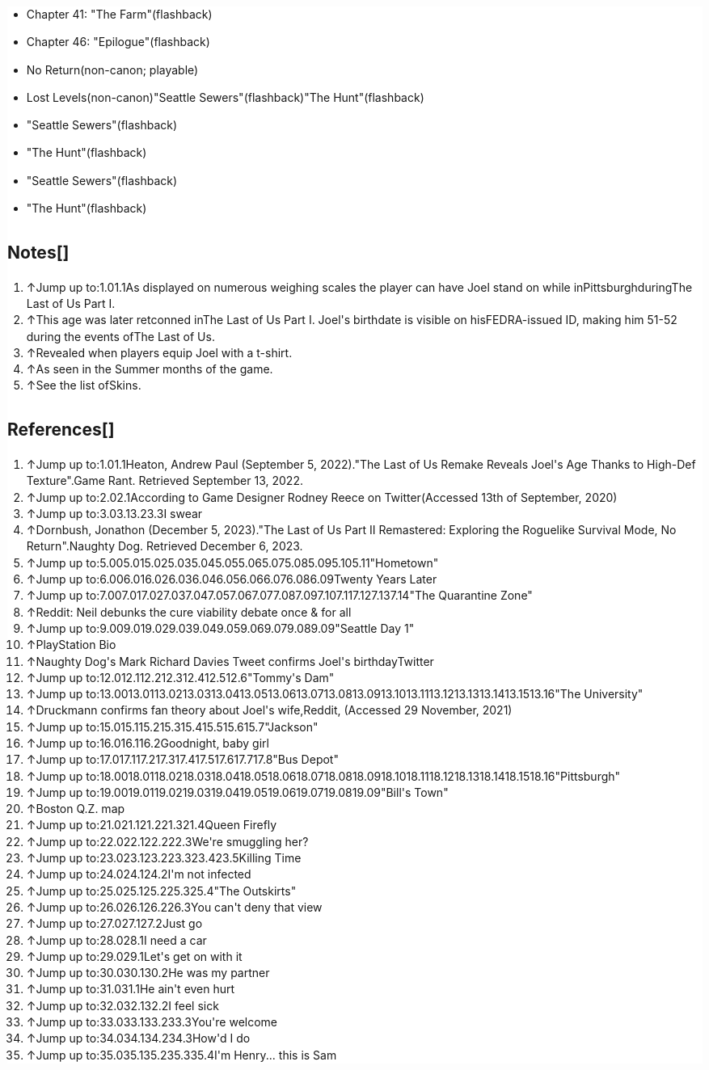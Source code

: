 - Chapter 41: "The Farm"(flashback)

- Chapter 46: "Epilogue"(flashback)

- No Return(non-canon; playable)
- Lost Levels(non-canon)"Seattle Sewers"(flashback)"The Hunt"(flashback)
- "Seattle Sewers"(flashback)
- "The Hunt"(flashback)

- "Seattle Sewers"(flashback)
- "The Hunt"(flashback)

## Notes[]

1. ↑Jump up to:1.01.1As displayed on numerous weighing scales the player can have Joel stand on while inPittsburghduringThe Last of Us Part I.
1. ↑This age was later retconned inThe Last of Us Part I. Joel's birthdate is visible on hisFEDRA-issued ID, making him 51-52 during the events ofThe Last of Us.
1. ↑Revealed when players equip Joel with a t-shirt.
1. ↑As seen in the Summer months of the game.
1. ↑See the list ofSkins.

## References[]

1. ↑Jump up to:1.01.1Heaton, Andrew Paul (September 5, 2022)."The Last of Us Remake Reveals Joel's Age Thanks to High-Def Texture".Game Rant. Retrieved September 13, 2022.
1. ↑Jump up to:2.02.1According to Game Designer Rodney Reece on Twitter(Accessed 13th of September, 2020)
1. ↑Jump up to:3.03.13.23.3I swear
1. ↑Dornbush, Jonathon (December 5, 2023)."The Last of Us Part II Remastered: Exploring the Roguelike Survival Mode, No Return".Naughty Dog. Retrieved December 6, 2023.
1. ↑Jump up to:5.005.015.025.035.045.055.065.075.085.095.105.11"Hometown"
1. ↑Jump up to:6.006.016.026.036.046.056.066.076.086.09Twenty Years Later
1. ↑Jump up to:7.007.017.027.037.047.057.067.077.087.097.107.117.127.137.14"The Quarantine Zone"
1. ↑Reddit: Neil debunks the cure viability debate once & for all
1. ↑Jump up to:9.009.019.029.039.049.059.069.079.089.09"Seattle Day 1"
1. ↑PlayStation Bio
1. ↑Naughty Dog's Mark Richard Davies Tweet confirms Joel's birthdayTwitter
1. ↑Jump up to:12.012.112.212.312.412.512.6"Tommy's Dam"
1. ↑Jump up to:13.0013.0113.0213.0313.0413.0513.0613.0713.0813.0913.1013.1113.1213.1313.1413.1513.16"The University"
1. ↑Druckmann confirms fan theory about Joel's wife,Reddit, (Accessed 29 November, 2021)
1. ↑Jump up to:15.015.115.215.315.415.515.615.7"Jackson"
1. ↑Jump up to:16.016.116.2Goodnight, baby girl
1. ↑Jump up to:17.017.117.217.317.417.517.617.717.8"Bus Depot"
1. ↑Jump up to:18.0018.0118.0218.0318.0418.0518.0618.0718.0818.0918.1018.1118.1218.1318.1418.1518.16"Pittsburgh"
1. ↑Jump up to:19.0019.0119.0219.0319.0419.0519.0619.0719.0819.09"Bill's Town"
1. ↑Boston Q.Z. map
1. ↑Jump up to:21.021.121.221.321.4Queen Firefly
1. ↑Jump up to:22.022.122.222.3We're smuggling her?
1. ↑Jump up to:23.023.123.223.323.423.5Killing Time
1. ↑Jump up to:24.024.124.2I'm not infected
1. ↑Jump up to:25.025.125.225.325.4"The Outskirts"
1. ↑Jump up to:26.026.126.226.3You can't deny that view
1. ↑Jump up to:27.027.127.2Just go
1. ↑Jump up to:28.028.1I need a car
1. ↑Jump up to:29.029.1Let's get on with it
1. ↑Jump up to:30.030.130.2He was my partner
1. ↑Jump up to:31.031.1He ain't even hurt
1. ↑Jump up to:32.032.132.2I feel sick
1. ↑Jump up to:33.033.133.233.3You're welcome
1. ↑Jump up to:34.034.134.234.3How'd I do
1. ↑Jump up to:35.035.135.235.335.4I'm Henry... this is Sam